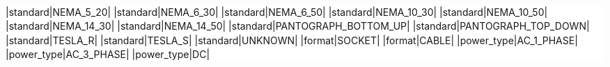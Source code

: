|standard|NEMA_5_20|
|standard|NEMA_6_30|
|standard|NEMA_6_50|
|standard|NEMA_10_30|
|standard|NEMA_10_50|
|standard|NEMA_14_30|
|standard|NEMA_14_50|
|standard|PANTOGRAPH_BOTTOM_UP|
|standard|PANTOGRAPH_TOP_DOWN|
|standard|TESLA_R|
|standard|TESLA_S|
|standard|UNKNOWN|
|format|SOCKET|
|format|CABLE|
|power_type|AC_1_PHASE|
|power_type|AC_3_PHASE|
|power_type|DC|

